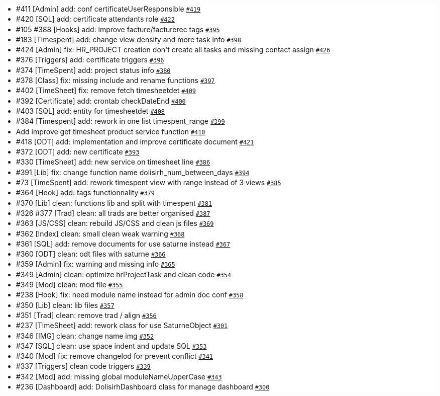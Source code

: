 - #411 [Admin] add: conf certificateUserResponsible [`#419`](https://github.com/Evarisk/DoliSIRH/pull/419)
- #420 [SQL] add: certificate attendants role [`#422`](https://github.com/Evarisk/DoliSIRH/pull/422)
- #105 #388 [Hooks] add: improve facture/facturerec tags [`#395`](https://github.com/Evarisk/DoliSIRH/pull/395)
- #183 [Timespent] add: change view density and more task info [`#398`](https://github.com/Evarisk/DoliSIRH/pull/398)
- #424 [Admin] fix: HR_PROJECT creation don't create all tasks and missing contact assign [`#426`](https://github.com/Evarisk/DoliSIRH/pull/426)
- #376 [Triggers] add: certificate triggers [`#396`](https://github.com/Evarisk/DoliSIRH/pull/396)
- #374 [TimeSpent] add: project status info [`#380`](https://github.com/Evarisk/DoliSIRH/pull/380)
- #378 [Class] fix: missing include and rename functions [`#397`](https://github.com/Evarisk/DoliSIRH/pull/397)
- #402 [TimeSheet] fix: remove fetch timesheetdet [`#409`](https://github.com/Evarisk/DoliSIRH/pull/409)
- #392 [Certificate] add: crontab checkDateEnd [`#400`](https://github.com/Evarisk/DoliSIRH/pull/400)
- #403 [SQL] add: entity for timesheetdet [`#408`](https://github.com/Evarisk/DoliSIRH/pull/408)
- #384 [Timespent] add: rework in one list timespent_range [`#399`](https://github.com/Evarisk/DoliSIRH/pull/399)
- Add improve get timesheet product service function [`#410`](https://github.com/Evarisk/DoliSIRH/pull/410)
- #418 [ODT] add: implementation and improve certificate document [`#421`](https://github.com/Evarisk/DoliSIRH/pull/421)
- #372 [ODT] add: new certificate [`#393`](https://github.com/Evarisk/DoliSIRH/pull/393)
- #330 [TimeSheet] add: new service on timesheet line [`#386`](https://github.com/Evarisk/DoliSIRH/pull/386)
- #391 [Lib] fix: change function name dolisirh_num_between_days [`#394`](https://github.com/Evarisk/DoliSIRH/pull/394)
- #73 [TimeSpent] add: rework timespent view with range instead of 3 views [`#385`](https://github.com/Evarisk/DoliSIRH/pull/385)
- #364 [Hook] add: tags functionnality [`#379`](https://github.com/Evarisk/DoliSIRH/pull/379)
- #370 [Lib] clean: functions lib and split with timespent [`#381`](https://github.com/Evarisk/DoliSIRH/pull/381)
- #326 #377 [Trad] clean: all trads are better organised [`#387`](https://github.com/Evarisk/DoliSIRH/pull/387)
- #363  [JS/CSS] clean: rebuild JS/CSS and clean js files [`#369`](https://github.com/Evarisk/DoliSIRH/pull/369)
- #362 [Index] clean: small clean weak warning [`#368`](https://github.com/Evarisk/DoliSIRH/pull/368)
-  #361 [SQL] add: remove documents for use saturne instead [`#367`](https://github.com/Evarisk/DoliSIRH/pull/367)
- #360 [ODT] clean: odt files with saturne [`#366`](https://github.com/Evarisk/DoliSIRH/pull/366)
- #359 [Admin] fix: warning and missing info [`#365`](https://github.com/Evarisk/DoliSIRH/pull/365)
- #349 [Admin] clean: optimize hrProjectTask and clean code [`#354`](https://github.com/Evarisk/DoliSIRH/pull/354)
- #349 [Mod] clean: mod file [`#355`](https://github.com/Evarisk/DoliSIRH/pull/355)
- #238 [Hook] fix: need module name instead for admin doc conf [`#358`](https://github.com/Evarisk/DoliSIRH/pull/358)
- #350 [Lib] clean: lib files [`#357`](https://github.com/Evarisk/DoliSIRH/pull/357)
- #351 [Trad] clean: remove trad / align [`#356`](https://github.com/Evarisk/DoliSIRH/pull/356)
- #237 [TimeSheet] add: rework class for use SaturneObject [`#301`](https://github.com/Evarisk/DoliSIRH/pull/301)
- #346 [IMG] clean: change name img [`#352`](https://github.com/Evarisk/DoliSIRH/pull/352)
- #347 [SQL] clean: use space indent and update SQL [`#353`](https://github.com/Evarisk/DoliSIRH/pull/353)
- #340 [Mod] fix: remove changelod for prevent conflict [`#341`](https://github.com/Evarisk/DoliSIRH/pull/341)
- #337 [Triggers] clean code triggers [`#339`](https://github.com/Evarisk/DoliSIRH/pull/339)
- #342 [Mod] add: missing global moduleNameUpperCase [`#343`](https://github.com/Evarisk/DoliSIRH/pull/343)
- #236 [Dashboard] add: DolisirhDashboard class for manage dashboard [`#300`](https://github.com/Evarisk/DoliSIRH/pull/300)